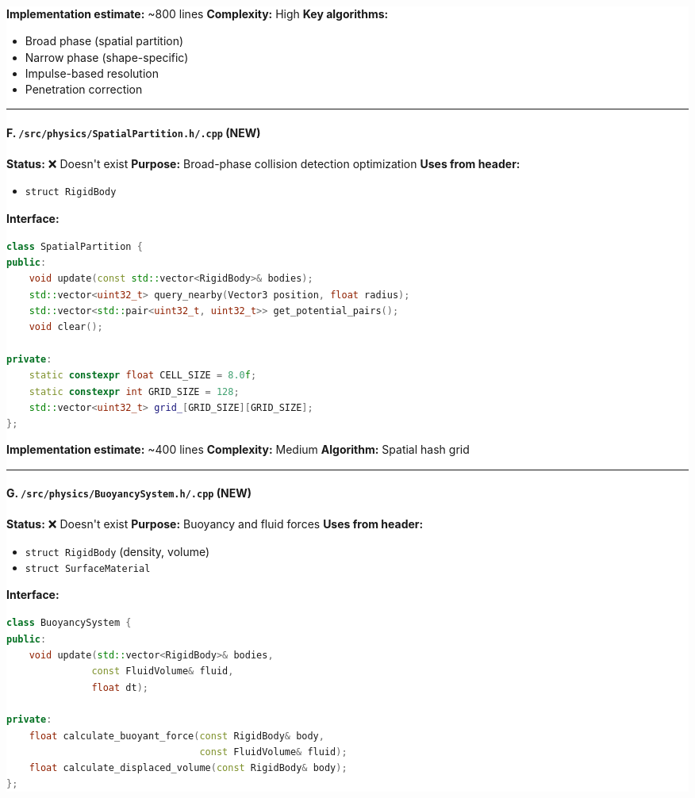 **Implementation estimate:** ~800 lines
**Complexity:** High
**Key algorithms:**
- Broad phase (spatial partition)
- Narrow phase (shape-specific)
- Impulse-based resolution
- Penetration correction

---

#### F. `/src/physics/SpatialPartition.h/.cpp` (NEW)
**Status:** ❌ Doesn't exist
**Purpose:** Broad-phase collision detection optimization
**Uses from header:**
- `struct RigidBody`

**Interface:**
```cpp
class SpatialPartition {
public:
    void update(const std::vector<RigidBody>& bodies);
    std::vector<uint32_t> query_nearby(Vector3 position, float radius);
    std::vector<std::pair<uint32_t, uint32_t>> get_potential_pairs();
    void clear();
    
private:
    static constexpr float CELL_SIZE = 8.0f;
    static constexpr int GRID_SIZE = 128;
    std::vector<uint32_t> grid_[GRID_SIZE][GRID_SIZE];
};
```

**Implementation estimate:** ~400 lines
**Complexity:** Medium
**Algorithm:** Spatial hash grid

---

#### G. `/src/physics/BuoyancySystem.h/.cpp` (NEW)
**Status:** ❌ Doesn't exist
**Purpose:** Buoyancy and fluid forces
**Uses from header:**
- `struct RigidBody` (density, volume)
- `struct SurfaceMaterial`

**Interface:**
```cpp
class BuoyancySystem {
public:
    void update(std::vector<RigidBody>& bodies, 
               const FluidVolume& fluid,
               float dt);
    
private:
    float calculate_buoyant_force(const RigidBody& body,
                                  const FluidVolume& fluid);
    float calculate_displaced_volume(const RigidBody& body);
};
```
